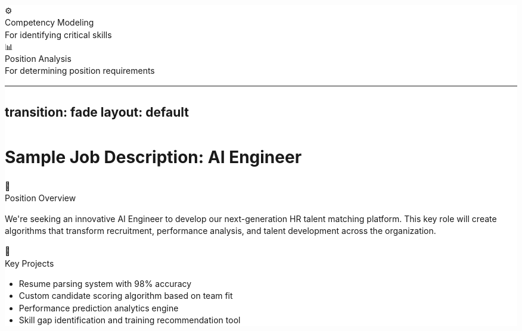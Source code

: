   <div v-click class="bg-red-500 bg-opacity-10 p-4 rounded-lg border border-red-500 transform transition-all duration-500 hover:scale-105">
    <div class="text-red-500 text-3xl mb-2">⚙️</div>
    <div class="font-semibold mb-1">Competency Modeling</div>
    <div class="text-sm text-gray-400">For identifying critical skills</div>
  </div>
  
  <div v-click class="bg-blue-400 bg-opacity-10 p-4 rounded-lg border border-blue-400 transform transition-all duration-500 hover:scale-105">
    <div class="text-blue-400 text-3xl mb-2">📊</div>
    <div class="font-semibold mb-1">Position Analysis</div>
    <div class="text-sm text-gray-400">For determining position requirements</div>
  </div>
</div>



---
transition: fade
layout: default
---

# Sample Job Description: AI Engineer

<div class="absolute top-0 right-0 w-1/3 h-full opacity-20 pointer-events-none">
  <AIAnimation :width="400" :height="600" :nodeCount="40" :connectionDensity="3" />
</div>

<div class="flex flex-col md:flex-row gap-3 mt-4 z-10 relative">
  <div class="flex-1 flex flex-col gap-2">
    <div v-click="1" class="bg-gray-800 bg-opacity-80 p-2 rounded-lg shadow-md border border-blue-700 h-[165px] transition-all duration-500 transform hover:scale-[1.02]">
      <div class="text-base font-bold text-blue-400 flex items-center">
        <div class="mr-1.5 text-lg">🧠</div>
        Position Overview
      </div>
      <p class="text-blue-100 mt-1 leading-tight text-xs">
        We're seeking an innovative AI Engineer to develop our next-generation HR talent matching platform. This key role will create algorithms that transform recruitment, performance analysis, and talent development across the organization.
      </p>
    </div>
    
  <div v-click="2" class="bg-gray-800 bg-opacity-80 p-2 rounded-lg shadow-md border border-indigo-700 h-[165px] transition-all duration-500 transform hover:scale-[1.02]">
      <div class="text-base font-bold text-indigo-400 flex items-center">
        <div class="mr-1.5 text-lg">💼</div>
        Key Projects
      </div>
      <ul class="text-indigo-100 mt-1 list-disc ml-4 space-y-0 text-xs">
        <li>Resume parsing system with 98% accuracy</li>
        <li>Custom candidate scoring algorithm based on team fit</li>
        <li>Performance prediction analytics engine</li>
        <li>Skill gap identification and training recommendation tool</li>
      </ul>
    </div>
  </div>
  